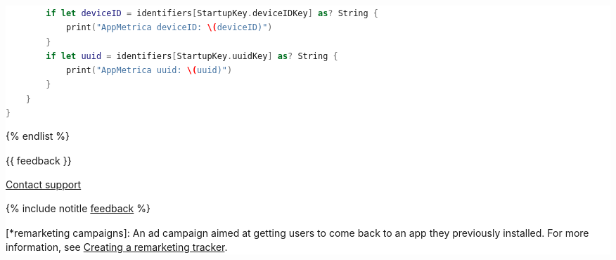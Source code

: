    ```swift translate=no
           if let deviceID = identifiers[StartupKey.deviceIDKey] as? String {
               print("AppMetrica deviceID: \(deviceID)")
           }
           if let uuid = identifiers[StartupKey.uuidKey] as? String {
               print("AppMetrica uuid: \(uuid)")
           }
       }
   }  
   ```

{% endlist %}

{{ feedback }}

<a href="../../../troubleshooting/feedback-new.html">
  <span class="button">Contact support</span>
</a>

{% include notitle [feedback](../../../_includes/feedback-button.md) %}

[*remarketing campaigns]: An ad campaign aimed at getting users to come back to an app they previously installed. For more information, see [Creating a remarketing tracker](../../../mobile-tracking/add-remarketing-tracker.md).
